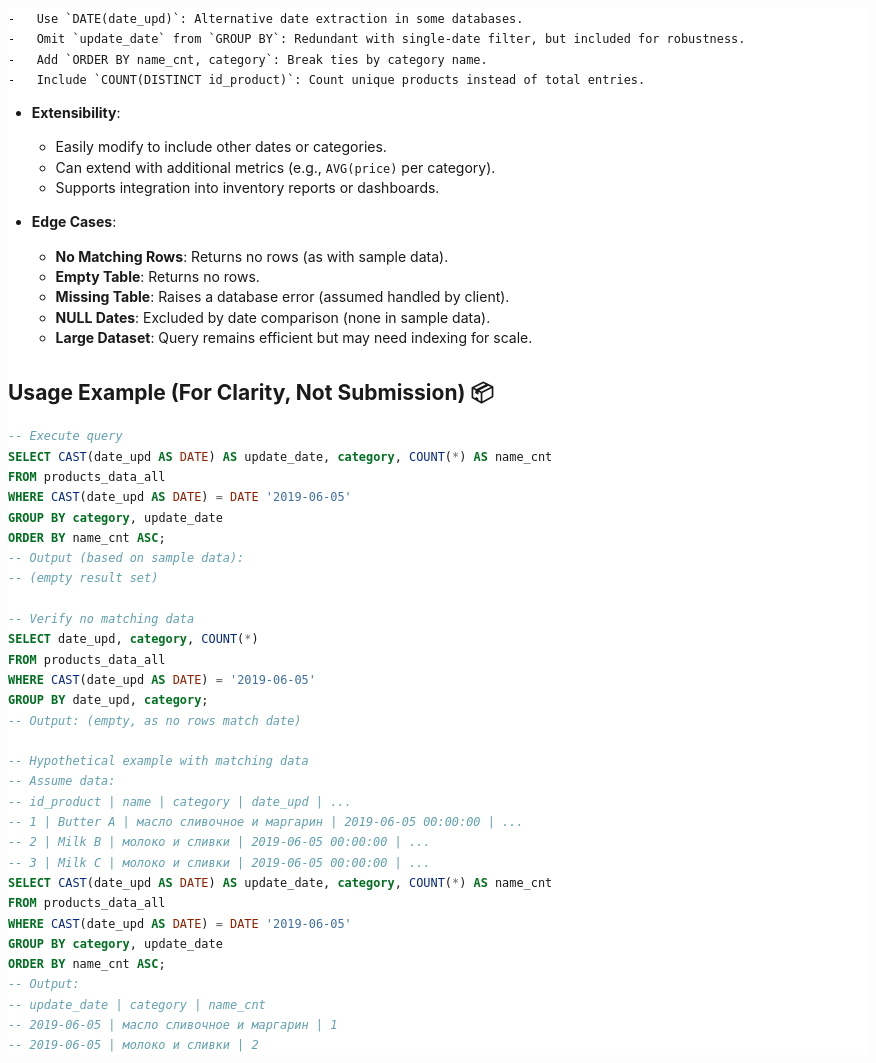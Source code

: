     -   Use `DATE(date_upd)`: Alternative date extraction in some databases.
    -   Omit `update_date` from `GROUP BY`: Redundant with single-date filter, but included for robustness.
    -   Add `ORDER BY name_cnt, category`: Break ties by category name.
    -   Include `COUNT(DISTINCT id_product)`: Count unique products instead of total entries.

-   **Extensibility**:

    -   Easily modify to include other dates or categories.
    -   Can extend with additional metrics (e.g., `AVG(price)` per category).
    -   Supports integration into inventory reports or dashboards.

-   **Edge Cases**:
    -   **No Matching Rows**: Returns no rows (as with sample data).
    -   **Empty Table**: Returns no rows.
    -   **Missing Table**: Raises a database error (assumed handled by client).
    -   **NULL Dates**: Excluded by date comparison (none in sample data).
    -   **Large Dataset**: Query remains efficient but may need indexing for scale.

## Usage Example (For Clarity, Not Submission) 📦

```sql
-- Execute query
SELECT CAST(date_upd AS DATE) AS update_date, category, COUNT(*) AS name_cnt
FROM products_data_all
WHERE CAST(date_upd AS DATE) = DATE '2019-06-05'
GROUP BY category, update_date
ORDER BY name_cnt ASC;
-- Output (based on sample data):
-- (empty result set)

-- Verify no matching data
SELECT date_upd, category, COUNT(*)
FROM products_data_all
WHERE CAST(date_upd AS DATE) = '2019-06-05'
GROUP BY date_upd, category;
-- Output: (empty, as no rows match date)

-- Hypothetical example with matching data
-- Assume data:
-- id_product | name | category | date_upd | ...
-- 1 | Butter A | масло сливочное и маргарин | 2019-06-05 00:00:00 | ...
-- 2 | Milk B | молоко и сливки | 2019-06-05 00:00:00 | ...
-- 3 | Milk C | молоко и сливки | 2019-06-05 00:00:00 | ...
SELECT CAST(date_upd AS DATE) AS update_date, category, COUNT(*) AS name_cnt
FROM products_data_all
WHERE CAST(date_upd AS DATE) = DATE '2019-06-05'
GROUP BY category, update_date
ORDER BY name_cnt ASC;
-- Output:
-- update_date | category | name_cnt
-- 2019-06-05 | масло сливочное и маргарин | 1
-- 2019-06-05 | молоко и сливки | 2
```
